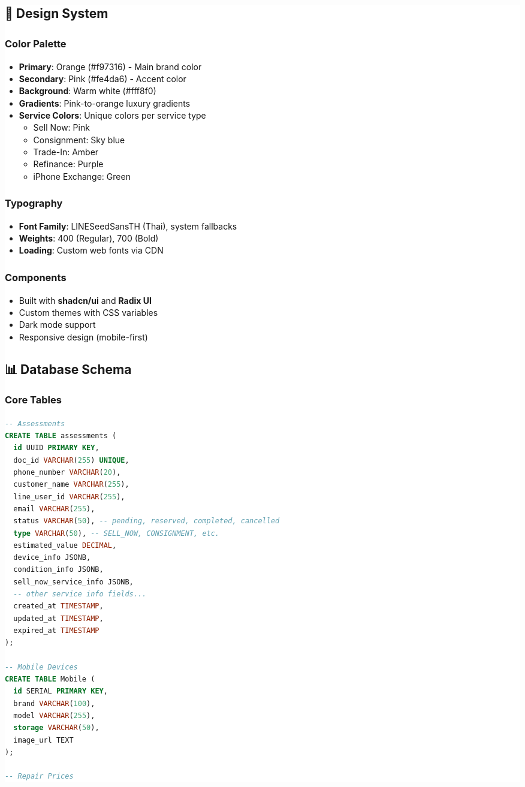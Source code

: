 ## 🎨 Design System

### Color Palette

- **Primary**: Orange (#f97316) - Main brand color
- **Secondary**: Pink (#fe4da6) - Accent color
- **Background**: Warm white (#fff8f0)
- **Gradients**: Pink-to-orange luxury gradients
- **Service Colors**: Unique colors per service type
  - Sell Now: Pink
  - Consignment: Sky blue
  - Trade-In: Amber
  - Refinance: Purple
  - iPhone Exchange: Green

### Typography

- **Font Family**: LINESeedSansTH (Thai), system fallbacks
- **Weights**: 400 (Regular), 700 (Bold)
- **Loading**: Custom web fonts via CDN

### Components

- Built with **shadcn/ui** and **Radix UI**
- Custom themes with CSS variables
- Dark mode support
- Responsive design (mobile-first)

## 📊 Database Schema

### Core Tables

```sql
-- Assessments
CREATE TABLE assessments (
  id UUID PRIMARY KEY,
  doc_id VARCHAR(255) UNIQUE,
  phone_number VARCHAR(20),
  customer_name VARCHAR(255),
  line_user_id VARCHAR(255),
  email VARCHAR(255),
  status VARCHAR(50), -- pending, reserved, completed, cancelled
  type VARCHAR(50), -- SELL_NOW, CONSIGNMENT, etc.
  estimated_value DECIMAL,
  device_info JSONB,
  condition_info JSONB,
  sell_now_service_info JSONB,
  -- other service info fields...
  created_at TIMESTAMP,
  updated_at TIMESTAMP,
  expired_at TIMESTAMP
);

-- Mobile Devices
CREATE TABLE Mobile (
  id SERIAL PRIMARY KEY,
  brand VARCHAR(100),
  model VARCHAR(255),
  storage VARCHAR(50),
  image_url TEXT
);

-- Repair Prices
```